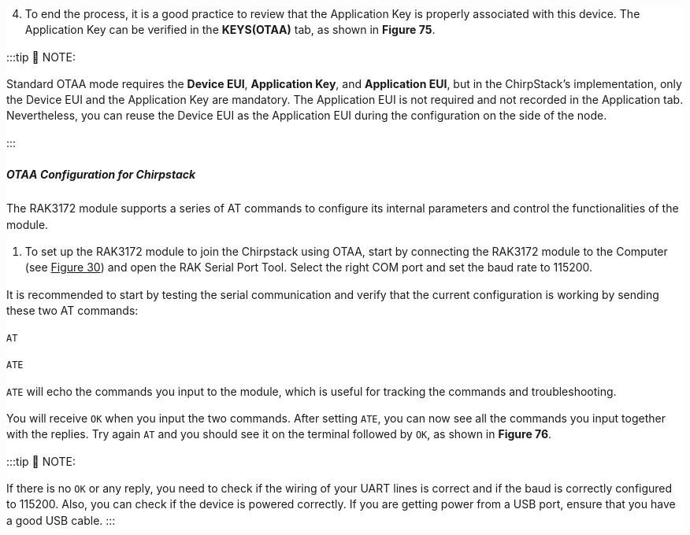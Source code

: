 4. To end the process, it is a good practice to review that the Application Key is properly associated with this device. The Application Key can be verified in the **KEYS(OTAA)** tab, as shown in **Figure 75**.


<rk-img
  src="/assets/images/wisduo/rak3172-module/quickstart/35.application-key.png"
  width="100%"
  caption="Application Key Associated with the New Device"
/>

:::tip 📝 NOTE:

Standard OTAA mode requires the **Device EUI**, **Application Key**, and **Application EUI**, but in the ChirpStack’s implementation, only the Device EUI and the Application Key are mandatory. The Application EUI is not required and not recorded in the Application tab. Nevertheless, you can reuse the Device EUI as the Application EUI during the configuration on the side of the node. 

:::

##### OTAA Configuration for Chirpstack

The RAK3172 module supports a series of AT commands to configure its internal parameters and control the functionalities of the module. 

1. To set up the RAK3172 module to join the Chirpstack using OTAA, start by connecting the RAK3172 module to the Computer (see [Figure 30](/Product-Categories/WisDuo/RAK3172-Module/Quickstart/#connect-to-the-rak3172)) and open the RAK Serial Port Tool. Select the right COM port and set the baud rate to 115200.

It is recommended to start by testing the serial communication and verify that the current configuration is working by sending these two AT commands:

```
AT
```

```
ATE
```

`ATE` will echo the commands you input to the module, which is useful for tracking the commands and troubleshooting.

You will receive `OK` when you input the two commands. After setting `ATE`, you can now see all the commands you input together with the replies. Try again `AT` and you should see it on the terminal followed by `OK`, as shown in **Figure 76**.

:::tip 📝 NOTE:

If there is no `OK` or any reply, you need to check if the wiring of your UART lines is correct and if the baud is correctly configured to 115200. Also, you can check if the device is powered correctly. If you are getting power from a USB port, ensure that you have a good USB cable.
:::

<rk-img
  src="/assets/images/wisduo/rak3172-module/quickstart/atstart.png"
  width="90%"
  caption="at+version command response"
/>
